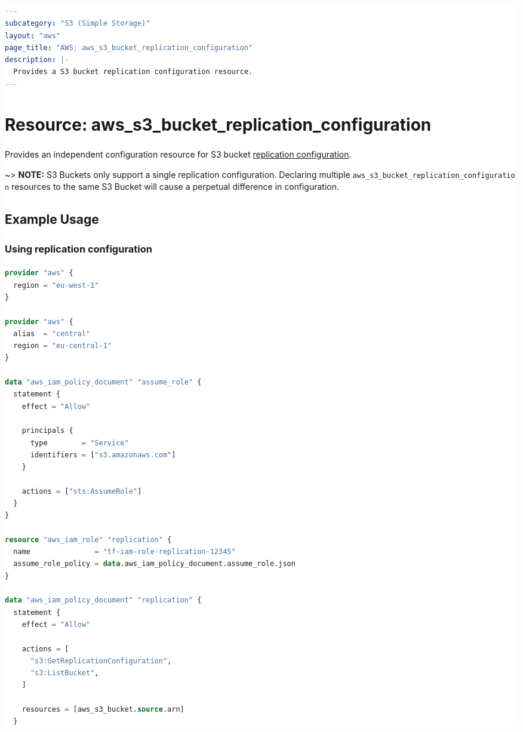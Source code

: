 ```yaml
---
subcategory: "S3 (Simple Storage)"
layout: "aws"
page_title: "AWS: aws_s3_bucket_replication_configuration"
description: |-
  Provides a S3 bucket replication configuration resource.
---
```


# Resource: aws_s3_bucket_replication_configuration

Provides an independent configuration resource for S3 bucket [replication configuration](http://docs.aws.amazon.com/AmazonS3/latest/dev/crr.html).

~> **NOTE:** S3 Buckets only support a single replication configuration. Declaring multiple `aws_s3_bucket_replication_configuration` resources to the same S3 Bucket will cause a perpetual difference in configuration.

## Example Usage

### Using replication configuration

```terraform
provider "aws" {
  region = "eu-west-1"
}

provider "aws" {
  alias  = "central"
  region = "eu-central-1"
}

data "aws_iam_policy_document" "assume_role" {
  statement {
    effect = "Allow"

    principals {
      type        = "Service"
      identifiers = ["s3.amazonaws.com"]
    }

    actions = ["sts:AssumeRole"]
  }
}

resource "aws_iam_role" "replication" {
  name               = "tf-iam-role-replication-12345"
  assume_role_policy = data.aws_iam_policy_document.assume_role.json
}

data "aws_iam_policy_document" "replication" {
  statement {
    effect = "Allow"

    actions = [
      "s3:GetReplicationConfiguration",
      "s3:ListBucket",
    ]

    resources = [aws_s3_bucket.source.arn]
  }

```